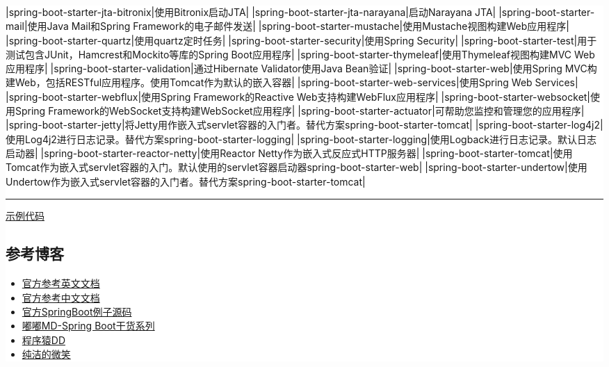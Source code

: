 |spring-boot-starter-jta-bitronix|使用Bitronix启动JTA|
|spring-boot-starter-jta-narayana|启动Narayana JTA|
|spring-boot-starter-mail|使用Java Mail和Spring Framework的电子邮件发送|
|spring-boot-starter-mustache|使用Mustache视图构建Web应用程序|
|spring-boot-starter-quartz|使用quartz定时任务|
|spring-boot-starter-security|使用Spring Security|
|spring-boot-starter-test|用于测试包含JUnit，Hamcrest和Mockito等库的Spring Boot应用程序|
|spring-boot-starter-thymeleaf|使用Thymeleaf视图构建MVC Web应用程序|
|spring-boot-starter-validation|通过Hibernate Validator使用Java Bean验证|
|spring-boot-starter-web|使用Spring MVC构建Web，包括RESTful应用程序。使用Tomcat作为默认的嵌入容器|
|spring-boot-starter-web-services|使用Spring Web Services|
|spring-boot-starter-webflux|使用Spring Framework的Reactive Web支持构建WebFlux应用程序|
|spring-boot-starter-websocket|使用Spring Framework的WebSocket支持构建WebSocket应用程序|
|spring-boot-starter-actuator|可帮助您监控和管理您的应用程序|
|spring-boot-starter-jetty|将Jetty用作嵌入式servlet容器的入门者。替代方案spring-boot-starter-tomcat|
|spring-boot-starter-log4j2|使用Log4j2进行日志记录。替代方案spring-boot-starter-logging|
|spring-boot-starter-logging|使用Logback进行日志记录。默认日志启动器|
|spring-boot-starter-reactor-netty|使用Reactor Netty作为嵌入式反应式HTTP服务器|
|spring-boot-starter-tomcat|使用Tomcat作为嵌入式servlet容器的入门。默认使用的servlet容器启动器spring-boot-starter-web|
|spring-boot-starter-undertow|使用Undertow作为嵌入式servlet容器的入门者。替代方案spring-boot-starter-tomcat|


------------

​[示例代码](https://github.com/xiaokuicui/spring-boot-cloud-learning-examples/tree/master/spring-boot-helloworld)

## 参考博客

   - [官方参考英文文档](https://docs.spring.io/spring-boot/docs/2.0.0.RELEASE/reference/htmlsingle/)
   - [官方参考中文文档](http://noahsnail.com/2016/10/08/2016-10-8-Spring%20Boot%202.0.0%E5%8F%82%E8%80%83%E6%89%8B%E5%86%8C_%E4%B8%AD%E6%96%87%E7%89%88/)
   - [官方SpringBoot例子源码](https://github.com/spring-projects/spring-boot/tree/master/spring-boot-samples)
   - [嘟嘟MD-Spring Boot干货系列](http://tengj.top/categories/Spring-Boot%E5%B9%B2%E8%B4%A7%E7%B3%BB%E5%88%97/)
   - [程序猿DD](http://blog.didispace.com/categories/Spring-Boot/)
   - [纯洁的微笑](http://www.ityouknow.com/spring-boot.html)

